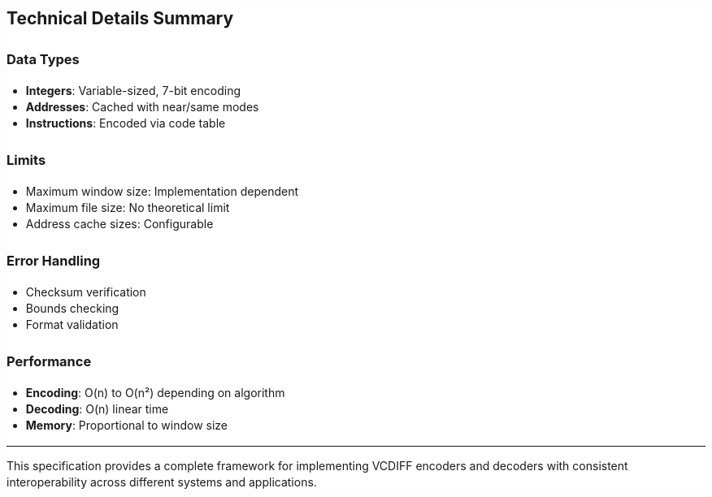 
## Technical Details Summary

### Data Types
- **Integers**: Variable-sized, 7-bit encoding
- **Addresses**: Cached with near/same modes
- **Instructions**: Encoded via code table

### Limits
- Maximum window size: Implementation dependent
- Maximum file size: No theoretical limit
- Address cache sizes: Configurable

### Error Handling
- Checksum verification
- Bounds checking
- Format validation

### Performance
- **Encoding**: O(n) to O(n²) depending on algorithm
- **Decoding**: O(n) linear time
- **Memory**: Proportional to window size

---

This specification provides a complete framework for implementing VCDIFF encoders and decoders with consistent interoperability across different systems and applications.